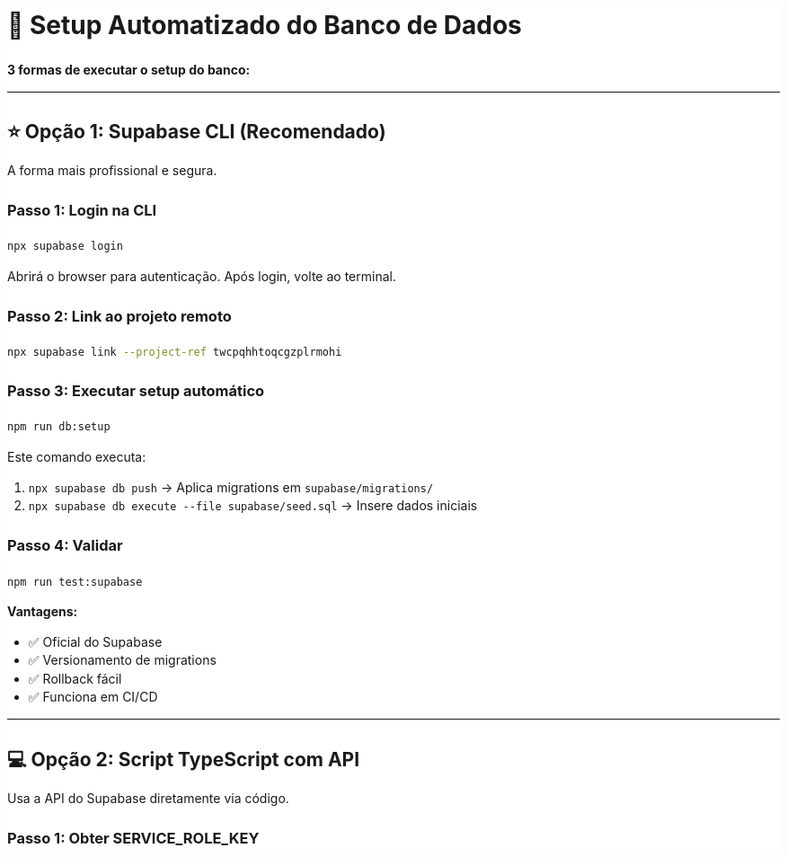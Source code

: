 # 🤖 Setup Automatizado do Banco de Dados

**3 formas de executar o setup do banco:**

---

## ⭐ Opção 1: Supabase CLI (Recomendado)

A forma mais profissional e segura.

### **Passo 1: Login na CLI**

```bash
npx supabase login
```

Abrirá o browser para autenticação. Após login, volte ao terminal.

### **Passo 2: Link ao projeto remoto**

```bash
npx supabase link --project-ref twcpqhhtoqcgzplrmohi
```

### **Passo 3: Executar setup automático**

```bash
npm run db:setup
```

Este comando executa:
1. `npx supabase db push` → Aplica migrations em `supabase/migrations/`
2. `npx supabase db execute --file supabase/seed.sql` → Insere dados iniciais

### **Passo 4: Validar**

```bash
npm run test:supabase
```

**Vantagens:**
- ✅ Oficial do Supabase
- ✅ Versionamento de migrations
- ✅ Rollback fácil
- ✅ Funciona em CI/CD

---

## 💻 Opção 2: Script TypeScript com API

Usa a API do Supabase diretamente via código.

### **Passo 1: Obter SERVICE_ROLE_KEY**
